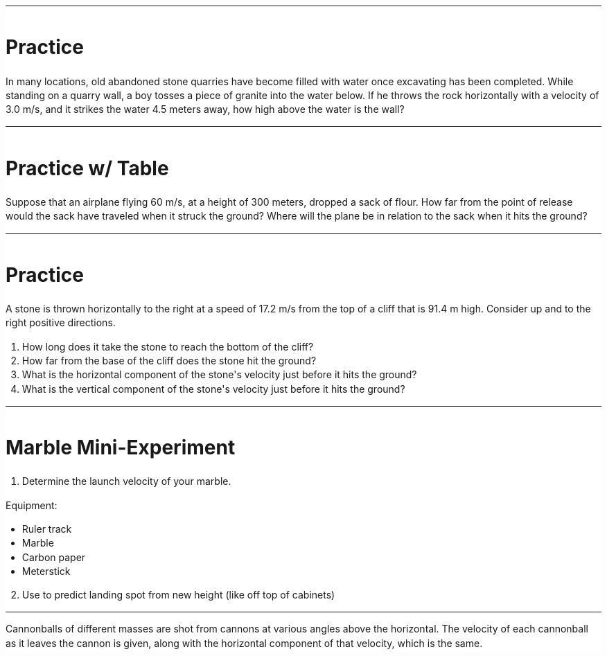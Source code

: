 
---


# Practice 

In many locations, old abandoned stone quarries have become filled with water once excavating has been completed. While standing on a quarry wall, a boy tosses a piece of granite into the water below. If he throws the rock horizontally with a velocity of 3.0 m/s, and it strikes the water 4.5 meters away, how high above the water is the wall?

---

# Practice w/ Table 

Suppose that an airplane flying 60 m/s, at a height of 300 meters, dropped a sack of flour. How far from the point of release would the sack have traveled when it struck the ground? Where will the plane be in relation to the sack when it hits the ground?

---

# Practice 

A stone is thrown horizontally to the right at a speed of 17.2 m/s from the top of a cliff that is 91.4 m high. Consider up and to the right positive directions.

1. How long does it take the stone to reach the bottom of the cliff?
2. How far from the base of the cliff does the stone hit the ground?
3. What is the horizontal component of the stone's velocity just before it hits the ground?
4. What is the vertical component of the stone's velocity just before it hits the ground?

---

#  Marble Mini-Experiment

1. Determine the launch velocity of your marble.

Equipment:

- Ruler track
- Marble
- Carbon paper
- Meterstick

2. Use to predict landing spot from new height (like off top of cabinets)


---

Cannonballs of different masses are shot from cannons at various angles above the horizontal. The velocity of each cannonball as it leaves the cannon is given, along with the horizontal component of that velocity, which is the same.
